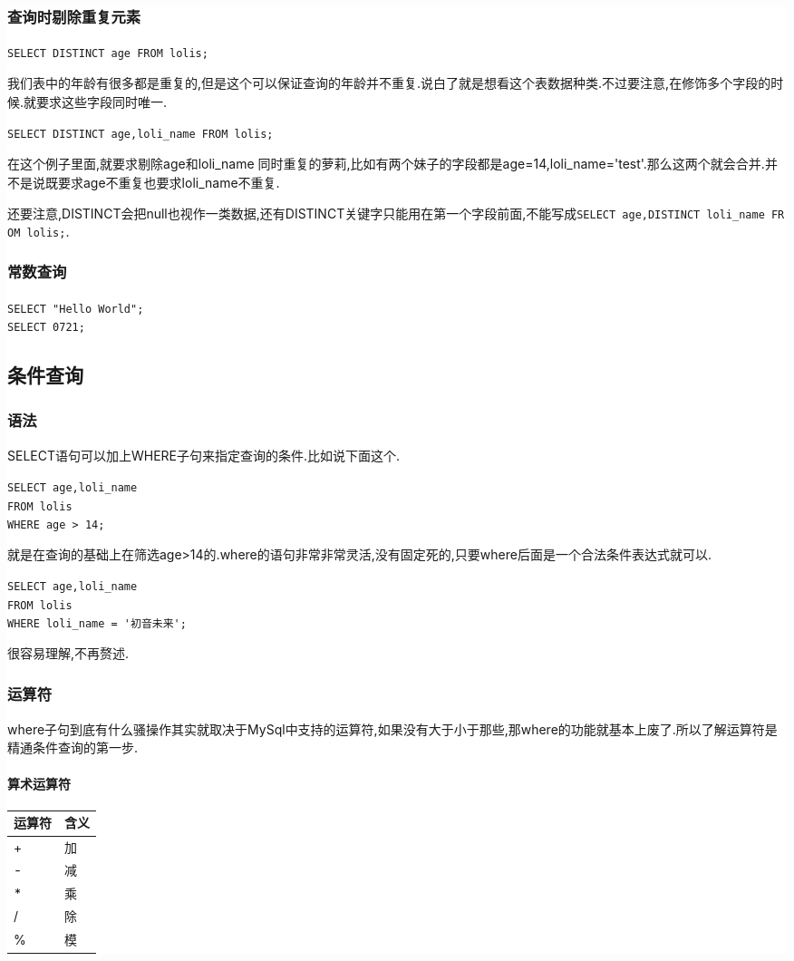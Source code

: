 ### 查询时剔除重复元素

```mysql
SELECT DISTINCT age FROM lolis;
```

我们表中的年龄有很多都是重复的,但是这个可以保证查询的年龄并不重复.说白了就是想看这个表数据种类.不过要注意,在修饰多个字段的时候.就要求这些字段同时唯一.

```mysql
SELECT DISTINCT age,loli_name FROM lolis;
```

在这个例子里面,就要求剔除age和loli_name 同时重复的萝莉,比如有两个妹子的字段都是age=14,loli_name='test'.那么这两个就会合并.并不是说既要求age不重复也要求loli_name不重复.

还要注意,DISTINCT会把null也视作一类数据,还有DISTINCT关键字只能用在第一个字段前面,不能写成`SELECT age,DISTINCT loli_name FROM lolis;`.

### 常数查询

```mysql
SELECT "Hello World";
SELECT 0721;
```



## 条件查询

### 语法

SELECT语句可以加上WHERE子句来指定查询的条件.比如说下面这个.

```mysql
SELECT age,loli_name 
FROM lolis
WHERE age > 14;
```

就是在查询的基础上在筛选age>14的.where的语句非常非常灵活,没有固定死的,只要where后面是一个合法条件表达式就可以.

```mysql
SELECT age,loli_name 
FROM lolis
WHERE loli_name = '初音未来';
```

很容易理解,不再赘述.

### 运算符

where子句到底有什么骚操作其实就取决于MySql中支持的运算符,如果没有大于小于那些,那where的功能就基本上废了.所以了解运算符是精通条件查询的第一步.

#### 算术运算符

| 运算符 | 含义 |
| ------ | ---- |
| +      | 加   |
| -      | 减   |
| *      | 乘   |
| /      | 除   |
| %      | 模   |
